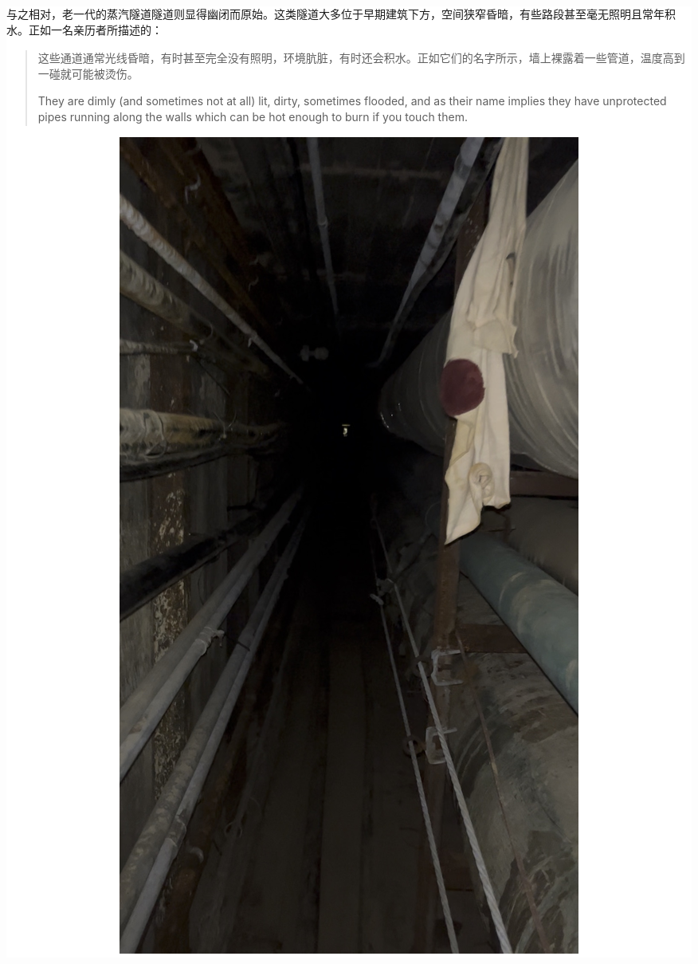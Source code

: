 

与之相对，老一代的蒸汽隧道隧道则显得幽闭而原始。这类隧道大多位于早期建筑下方，空间狭窄昏暗，有些路段甚至毫无照明且常年积水。正如一名亲历者所描述的：

> 这些通道通常光线昏暗，有时甚至完全没有照明，环境肮脏，有时还会积水。正如它们的名字所示，墙上裸露着一些管道，温度高到一碰就可能被烫伤。
>
> They are dimly (and sometimes not at all) lit, dirty, sometimes flooded, and as their name implies they have unprotected pipes running along the walls which can be hot enough to burn if you touch them. 



<p align="center">
  <img src="./Photos/Image_20250526131200.jpg" alt="某段没有任何照明，仅容一人侧身通过的隧道" style="max-height: 75vh; width: auto;">
</p>